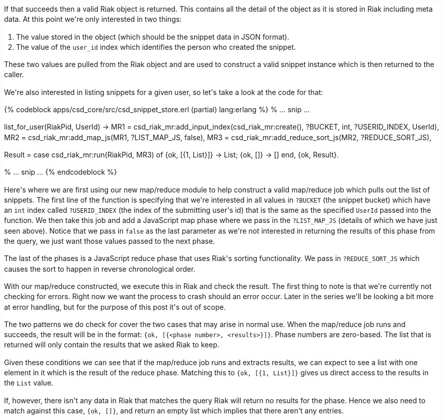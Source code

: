 If that succeeds then a valid Riak object is returned. This contains all the detail of the object as it is stored in Riak including meta data. At this point we're only interested in two things:

1. The value stored in the object (which should be the snippet data in JSON format).
1. The value of the `user_id` index which identifies the person who created the snippet.

These two values are pulled from the Riak object and are used to construct a valid snippet instance which is then returned to the caller.

We're also interested in listing snippets for a given user, so let's take a look at the code for that:

{% codeblock apps/csd_core/src/csd_snippet_store.erl (partial) lang:erlang %}
% ... snip ...

list_for_user(RiakPid, UserId) ->
  MR1 = csd_riak_mr:add_input_index(csd_riak_mr:create(), ?BUCKET, int,
    ?USERID_INDEX, UserId),
  MR2 = csd_riak_mr:add_map_js(MR1, ?LIST_MAP_JS, false),
  MR3 = csd_riak_mr:add_reduce_sort_js(MR2, ?REDUCE_SORT_JS),

  Result = case csd_riak_mr:run(RiakPid, MR3) of
    {ok, [{1, List}]} -> List;
    {ok, []} -> []
  end,
  {ok, Result}.

% ... snip ...
{% endcodeblock %}

Here's where we are first using our new map/reduce module to help construct a valid map/reduce job which pulls out the list of snippets. The first line of the function is specifying that we're interested in all values in `?BUCKET` (the snippet bucket) which have an `int` index called `?USERID_INDEX` (the index of the submitting user's id) that is the same as the specified `UserId` passed into the function. We then take this job and add a JavaScript map phase where we pass in the `?LIST_MAP_JS` (details of which we have just seen above). Notice that we pass in `false` as the last parameter as we're not interested in returning the results of this phase from the query, we just want those values passed to the next phase.

The last of the phases is a JavaScript reduce phase that uses Riak's sorting functionality. We pass in `?REDUCE_SORT_JS` which causes the sort to happen in reverse chronological order.

With our map/reduce constructed, we execute this in Riak and check the result. The first thing to note is that we're currently not checking for errors. Right now we want the process to crash should an error occur. Later in the series we'll be looking a bit more at error handling, but for the purpose of this post it's out of scope.

The two patterns we do check for cover the two cases that may arise in normal use. When the map/reduce job runs and succeeds, the result will be in the format: `{ok, [{<phase number>, <results>}]}`. Phase numbers are zero-based. The list that is returned will only contain the results that we asked Riak to keep.

Given these conditions we can see that if the map/reduce job runs and extracts results, we can expect to see a list with one element in it which is the result of the reduce phase. Matching this to `{ok, [{1, List}]}` gives us direct access to the results in the `List` value.

If, however, there isn't any data in Riak that matches the query Riak will return no results for the phase. Hence we also need to match against this case, `{ok, []}`, and return an empty list which implies that there aren't any entries.


  [Part 1]: /posts/webmachine-erlydtl-and-riak-part-1/ "Wembachine, ErlyDTL and Riak - Part 1"
  [Part 2]: /posts/webmachine-erlydtl-and-riak-part-2/ "Wembachine, ErlyDTL and Riak - Part 2"
  [Part 3]: /posts/webmachine-erlydtl-and-riak-part-3/ "Wembachine, ErlyDTL and Riak - Part 3"
  [Part 4]: /posts/webmachine-erlydtl-and-riak-part-4/ "Wembachine, ErlyDTL and Riak - Part 4"
  [Part5Code]: https://github.com/OJ/csd/tree/Part5-20120710 "Source code for Part 5"
  [Twitter]: http://twitter.com/ "Twitter"
  [OAuth]: http://oauth.net/ "OAuth"
  [Erlang]: http://erlang.org/ "Erlang"
  [Webmachine]: http://www.basho.com/developers.html#Webmachine "Webmachine"
  [JSON]: http://json.org/ "JavaScript Object Notation"
  [Riak]: http://www.basho.com/developers.html#Riak "Riak"
  [ErlyDTL]: http://github.com/evanmiller/erlydtl "ErlyDTL"
  [Rebar]: http://www.basho.com/developers.html#Rebar "Rebar"
  [mochijson2]: https://github.com/mochi/mochiweb/blob/master/src/mochijson2.erl "Mochiweb's json module"
  [Mochiweb]: https://github.com/mochi/mochiweb "Mochiweb"
  [OTP]: http://en.wikipedia.org/wiki/Open_Telecom_Platform "Open Telecom Platform"
  [cURL]: http://curl.haxx.se/ "cURL homepage"
  [WebmachineRedirects]: http://buffered.io/posts/redirects-with-webmachine/ "Redirects with Webmachine"
  [wrq]: http://wiki.basho.com/Webmachine-Request.html "Request data"
  [MapRed]: http://wiki.basho.com/MapReduce.html "Riak Map/Reduce"
  [series]: http://buffered.io/series/web-development-with-erlang/ "Web Development with Erlang"
  [Nginx]: http://nginx.org/ "Nginx"
  [Twitter bootstrap]: http://twitter.github.com/bootstrap/ "Twitter Bootstrap"
  [Handlebars]: http://handlebarsjs.com/ "Handlebars templating"
  [Backbone.js]: http://documentcloud.github.com/backbone/ "Backbone.js"
  [Secondary Index]: http://wiki.basho.com/Secondary-Indexes.html "Secondary Indexes in Riak"
  [VIM]: http://www.vim.org/ "VIM"
  [gen_server]: http://www.erlang.org/doc/man/gen_server.html "Erlang gen_server"
  [Pooler]: https://github.com/OJ/pooler "Pooler"
  [jQuery]: http://www.jquery.com/ "jQuery"
  [UiSource]: https://github.com/OJ/csd/tree/Part5-20120710/apps/csd_web/priv/www/static "User Interface Source"